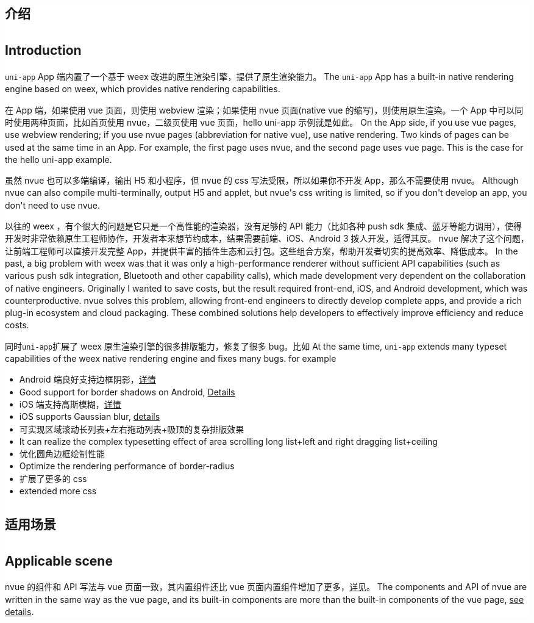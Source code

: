 ## 介绍
## Introduction

`uni-app` App 端内置了一个基于 weex 改进的原生渲染引擎，提供了原生渲染能力。
The `uni-app` App has a built-in native rendering engine based on weex, which provides native rendering capabilities.

在 App 端，如果使用 vue 页面，则使用 webview 渲染；如果使用 nvue 页面(native vue 的缩写)，则使用原生渲染。一个 App 中可以同时使用两种页面，比如首页使用 nvue，二级页使用 vue 页面，hello uni-app 示例就是如此。
On the App side, if you use vue pages, use webview rendering; if you use nvue pages (abbreviation for native vue), use native rendering. Two kinds of pages can be used at the same time in an App. For example, the first page uses nvue, and the second page uses vue page. This is the case for the hello uni-app example.

虽然 nvue 也可以多端编译，输出 H5 和小程序，但 nvue 的 css 写法受限，所以如果你不开发 App，那么不需要使用 nvue。
Although nvue can also compile multi-terminally, output H5 and applet, but nvue's css writing is limited, so if you don't develop an app, you don't need to use nvue.

以往的 weex ，有个很大的问题是它只是一个高性能的渲染器，没有足够的 API 能力（比如各种 push sdk 集成、蓝牙等能力调用），使得开发时非常依赖原生工程师协作，开发者本来想节约成本，结果需要前端、iOS、Android 3 拨人开发，适得其反。 nvue 解决了这个问题，让前端工程师可以直接开发完整 App，并提供丰富的插件生态和云打包。这些组合方案，帮助开发者切实的提高效率、降低成本。
In the past, a big problem with weex was that it was only a high-performance renderer without sufficient API capabilities (such as various push sdk integration, Bluetooth and other capability calls), which made development very dependent on the collaboration of native engineers. Originally I wanted to save costs, but the result required front-end, iOS, and Android development, which was counterproductive. nvue solves this problem, allowing front-end engineers to directly develop complete apps, and provide a rich plug-in ecosystem and cloud packaging. These combined solutions help developers to effectively improve efficiency and reduce costs.

同时`uni-app`扩展了 weex 原生渲染引擎的很多排版能力，修复了很多 bug。比如
At the same time, `uni-app` extends many typeset capabilities of the weex native rendering engine and fixes many bugs. for example

- Android 端良好支持边框阴影，[详情](/tutorial/nvue-css?id=android-box-shadow)
- Good support for border shadows on Android, [Details](/tutorial/nvue-css?id=android-box-shadow)
- iOS 端支持高斯模糊，<a href="https://ask.dcloud.net.cn/article/36617#view" target="_blank">详情</a>
- iOS supports Gaussian blur, <a href="https://ask.dcloud.net.cn/article/36617#view" target="_blank">details</a>
- 可实现区域滚动长列表+左右拖动列表+吸顶的复杂排版效果
- It can realize the complex typesetting effect of area scrolling long list+left and right dragging list+ceiling
- 优化圆角边框绘制性能
- Optimize the rendering performance of border-radius
- 扩展了更多的 css
- extended more css

## 适用场景
## Applicable scene

nvue 的组件和 API 写法与 vue 页面一致，其内置组件还比 vue 页面内置组件增加了更多，[详见](https://uniapp.dcloud.io/component/list)。
The components and API of nvue are written in the same way as the vue page, and its built-in components are more than the built-in components of the vue page, [see details](https://uniapp.dcloud.io/component/list).
